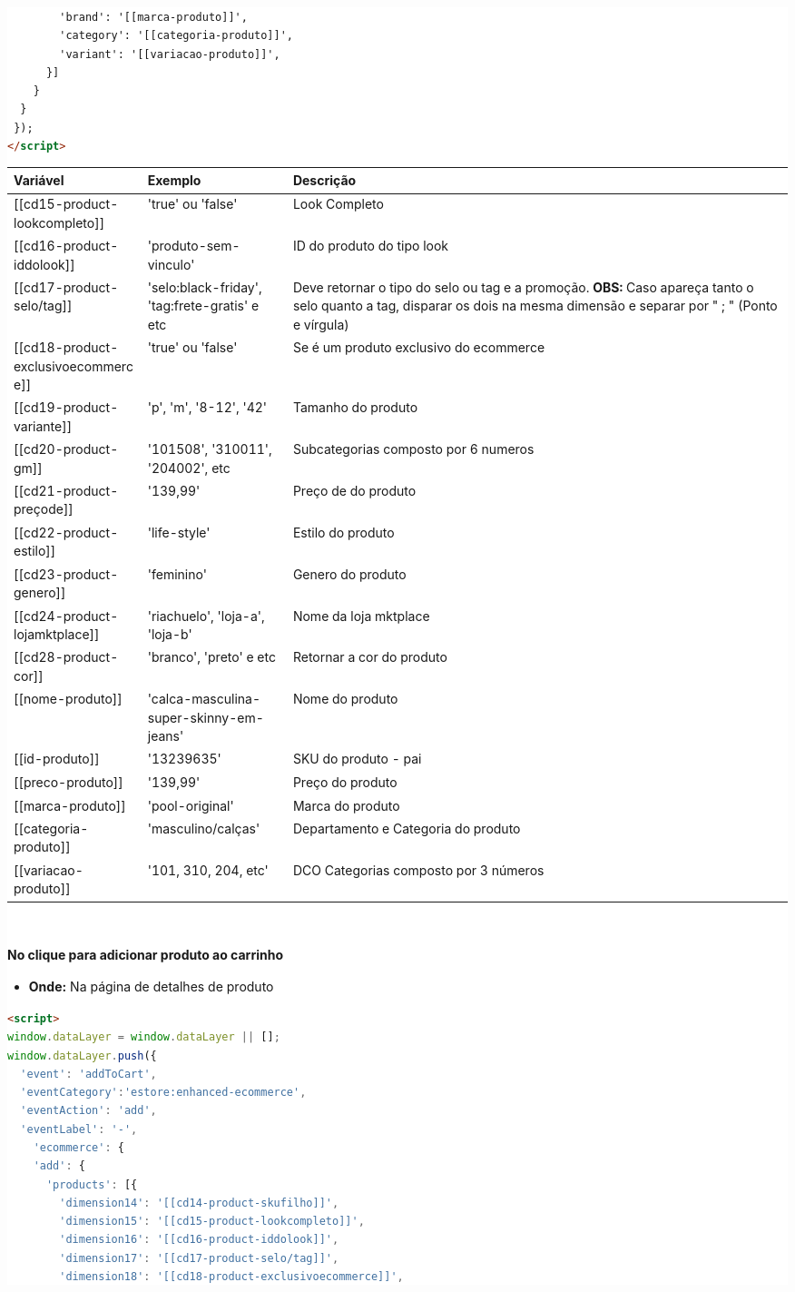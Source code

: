 ```html
        'brand': '[[marca-produto]]',
        'category': '[[categoria-produto]]',
        'variant': '[[variacao-produto]]',
      }]
    }
  }
 });
</script>
```

| Variável        | Exemplo                               | Descrição                         |
| :-------------- | :------------------------------------ | :-------------------------------- |
| [[cd15-product-lookcompleto]] |  &#039;true&#039; ou &#039;false&#039; | Look Completo |
| [[cd16-product-iddolook]] |  &#039;produto-sem-vinculo&#039; | ID do produto do tipo look |
| [[cd17-product-selo/tag]] |  &#039;selo:black-friday&#039;, &#039;tag:frete-gratis&#039; e etc | Deve retornar o tipo do selo ou tag e a promoção. **OBS:** Caso apareça tanto o selo quanto a tag, disparar os dois na mesma dimensão e separar por &quot; ; &quot; (Ponto e vírgula) |
| [[cd18-product-exclusivoecommerce]] |  &#039;true&#039; ou &#039;false&#039; | Se é um produto exclusivo do ecommerce |
| [[cd19-product-variante]] |  &#039;p&#039;, &#039;m&#039;, &#039;8-12&#039;, &#039;42&#039; | Tamanho do produto |
| [[cd20-product-gm]] |  &#039;101508&#039;, &#039;310011&#039;, &#039;204002&#039;, etc | Subcategorias composto por 6 numeros |
| [[cd21-product-preçode]] |  &#039;139,99&#039; | Preço de do produto |
| [[cd22-product-estilo]] |  &#039;life-style&#039; | Estilo do produto |
| [[cd23-product-genero]] |  &#039;feminino&#039; | Genero do produto |
| [[cd24-product-lojamktplace]] |  &#039;riachuelo&#039;, &#039;loja-a&#039;, &#039;loja-b&#039; | Nome da loja mktplace |
| [[cd28-product-cor]] |   'branco', 'preto' e etc | Retornar a cor do produto |
| [[nome-produto]] |  &#039;calca-masculina-super-skinny-em-jeans&#039; | Nome do produto |
| [[id-produto]] |  &#039;13239635&#039; | SKU do produto - pai |
| [[preco-produto]] |  &#039;139,99&#039; | Preço do produto |
| [[marca-produto]] |  &#039;pool-original&#039; | Marca do produto |
| [[categoria-produto]] |  &#039;masculino/calças&#039; | Departamento e Categoria do produto |
| [[variacao-produto]] |  &#039;101, 310, 204, etc&#039; | DCO Categorias composto por 3 números |

<br />


**No clique para adicionar produto ao carrinho**<br />

- **Onde:** Na página de detalhes de produto
    

```html
<script>
window.dataLayer = window.dataLayer || [];
window.dataLayer.push({
  'event': 'addToCart',
  'eventCategory':'estore:enhanced-ecommerce',
  'eventAction': 'add',
  'eventLabel': '-',
    'ecommerce': {
    'add': {
      'products': [{
        'dimension14': '[[cd14-product-skufilho]]',
        'dimension15': '[[cd15-product-lookcompleto]]',
        'dimension16': '[[cd16-product-iddolook]]',
        'dimension17': '[[cd17-product-selo/tag]]',
        'dimension18': '[[cd18-product-exclusivoecommerce]]',
```